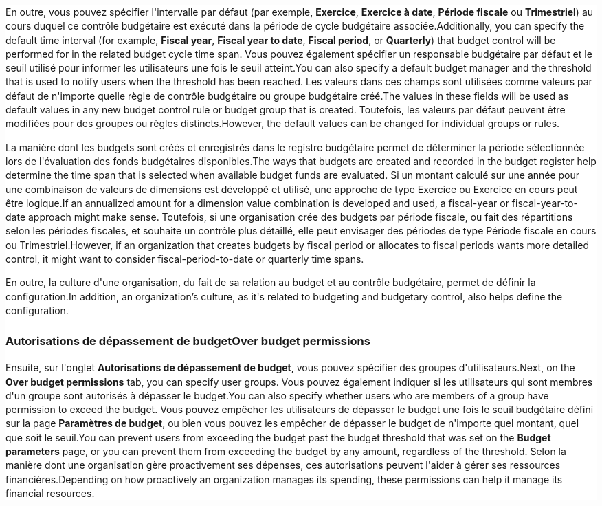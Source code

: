 <span data-ttu-id="d172c-137">En outre, vous pouvez spécifier l'intervalle par défaut (par exemple, **Exercice**, **Exercice à date**, **Période fiscale** ou **Trimestriel**) au cours duquel ce contrôle budgétaire est exécuté dans la période de cycle budgétaire associée.</span><span class="sxs-lookup"><span data-stu-id="d172c-137">Additionally, you can specify the default time interval (for example, **Fiscal year**, **Fiscal year to date**, **Fiscal period**, or **Quarterly**) that budget control will be performed for in the related budget cycle time span.</span></span> <span data-ttu-id="d172c-138">Vous pouvez également spécifier un responsable budgétaire par défaut et le seuil utilisé pour informer les utilisateurs une fois le seuil atteint.</span><span class="sxs-lookup"><span data-stu-id="d172c-138">You can also specify a default budget manager and the threshold that is used to notify users when the threshold has been reached.</span></span> <span data-ttu-id="d172c-139">Les valeurs dans ces champs sont utilisées comme valeurs par défaut de n'importe quelle règle de contrôle budgétaire ou groupe budgétaire créé.</span><span class="sxs-lookup"><span data-stu-id="d172c-139">The values in these fields will be used as default values in any new budget control rule or budget group that is created.</span></span> <span data-ttu-id="d172c-140">Toutefois, les valeurs par défaut peuvent être modifiées pour des groupes ou règles distincts.</span><span class="sxs-lookup"><span data-stu-id="d172c-140">However, the default values can be changed for individual groups or rules.</span></span> 

<span data-ttu-id="d172c-141">La manière dont les budgets sont créés et enregistrés dans le registre budgétaire permet de déterminer la période sélectionnée lors de l'évaluation des fonds budgétaires disponibles.</span><span class="sxs-lookup"><span data-stu-id="d172c-141">The ways that budgets are created and recorded in the budget register help determine the time span that is selected when available budget funds are evaluated.</span></span> <span data-ttu-id="d172c-142">Si un montant calculé sur une année pour une combinaison de valeurs de dimensions est développé et utilisé, une approche de type Exercice ou Exercice en cours peut être logique.</span><span class="sxs-lookup"><span data-stu-id="d172c-142">If an annualized amount for a dimension value combination is developed and used, a fiscal-year or fiscal-year-to-date approach might make sense.</span></span> <span data-ttu-id="d172c-143">Toutefois, si une organisation crée des budgets par période fiscale, ou fait des répartitions selon les périodes fiscales, et souhaite un contrôle plus détaillé, elle peut envisager des périodes de type Période fiscale en cours ou Trimestriel.</span><span class="sxs-lookup"><span data-stu-id="d172c-143">However, if an organization that creates budgets by fiscal period or allocates to fiscal periods wants more detailed control, it might want to consider fiscal-period-to-date or quarterly time spans.</span></span> 

<span data-ttu-id="d172c-144">En outre, la culture d'une organisation, du fait de sa relation au budget et au contrôle budgétaire, permet de définir la configuration.</span><span class="sxs-lookup"><span data-stu-id="d172c-144">In addition, an organization’s culture, as it's related to budgeting and budgetary control, also helps define the configuration.</span></span>

### <a name="over-budget-permissions"></a><span data-ttu-id="d172c-145">Autorisations de dépassement de budget</span><span class="sxs-lookup"><span data-stu-id="d172c-145">Over budget permissions</span></span>

<span data-ttu-id="d172c-146">Ensuite, sur l'onglet **Autorisations de dépassement de budget**, vous pouvez spécifier des groupes d'utilisateurs.</span><span class="sxs-lookup"><span data-stu-id="d172c-146">Next, on the **Over budget permissions** tab, you can specify user groups.</span></span> <span data-ttu-id="d172c-147">Vous pouvez également indiquer si les utilisateurs qui sont membres d'un groupe sont autorisés à dépasser le budget.</span><span class="sxs-lookup"><span data-stu-id="d172c-147">You can also specify whether users who are members of a group have permission to exceed the budget.</span></span> <span data-ttu-id="d172c-148">Vous pouvez empêcher les utilisateurs de dépasser le budget une fois le seuil budgétaire défini sur la page **Paramètres de budget**, ou bien vous pouvez les empêcher de dépasser le budget de n'importe quel montant, quel que soit le seuil.</span><span class="sxs-lookup"><span data-stu-id="d172c-148">You can prevent users from exceeding the budget past the budget threshold that was set on the **Budget parameters** page, or you can prevent them from exceeding the budget by any amount, regardless of the threshold.</span></span> <span data-ttu-id="d172c-149">Selon la manière dont une organisation gère proactivement ses dépenses, ces autorisations peuvent l'aider à gérer ses ressources financières.</span><span class="sxs-lookup"><span data-stu-id="d172c-149">Depending on how proactively an organization manages its spending, these permissions can help it manage its financial resources.</span></span> 
